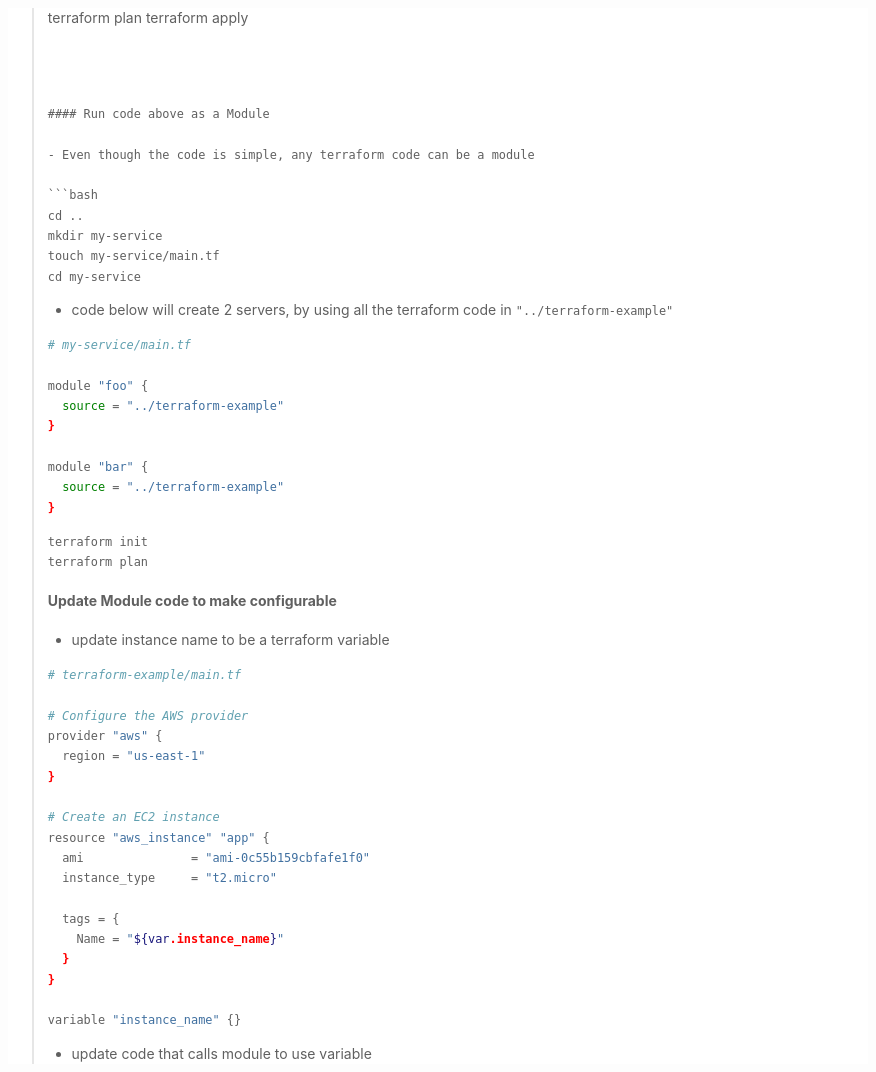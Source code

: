 > terraform plan
> terraform apply
> ```
>
> 
>
> #### Run code above as a Module
>
> - Even though the code is simple, any terraform code can be a module
>
> ```bash
> cd ..
> mkdir my-service
> touch my-service/main.tf
> cd my-service
> ```
>
> - code below will create 2 servers, by using all the terraform code in `"../terraform-example"`
>
> ```bash
> # my-service/main.tf
> 
> module "foo" {
> 	source = "../terraform-example"
> }
> 
> module "bar" {
> 	source = "../terraform-example"
> }
> ```
>
> ```bash
> terraform init
> terraform plan
> ```
>
> 
>
> #### Update Module code to make configurable
>
> - update instance name to be a terraform variable
>
> ```bash
> # terraform-example/main.tf
> 
> # Configure the AWS provider
> provider "aws" {
>   region = "us-east-1"
> }
> 
> # Create an EC2 instance
> resource "aws_instance" "app" {
>   ami               = "ami-0c55b159cbfafe1f0"
>   instance_type     = "t2.micro"
> 
>   tags = {
>     Name = "${var.instance_name}"
>   }              
> }
> 
> variable "instance_name" {}
> ```
>
> - update code that calls module to use variable